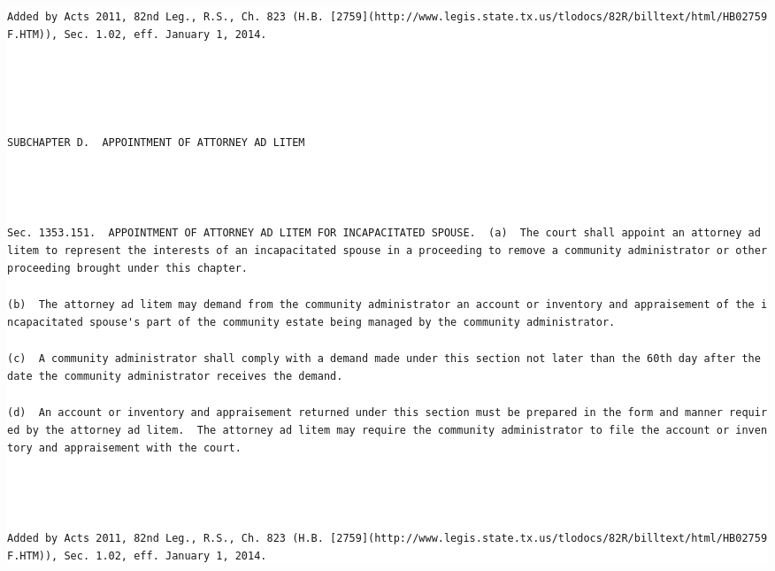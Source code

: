     
    
    
    Added by Acts 2011, 82nd Leg., R.S., Ch. 823 (H.B. [2759](http://www.legis.state.tx.us/tlodocs/82R/billtext/html/HB02759F.HTM)), Sec. 1.02, eff. January 1, 2014.
    
    
    
    
    
    SUBCHAPTER D.  APPOINTMENT OF ATTORNEY AD LITEM
    
      
    
    
    Sec. 1353.151.  APPOINTMENT OF ATTORNEY AD LITEM FOR INCAPACITATED SPOUSE.  (a)  The court shall appoint an attorney ad litem to represent the interests of an incapacitated spouse in a proceeding to remove a community administrator or other proceeding brought under this chapter.
    
    (b)  The attorney ad litem may demand from the community administrator an account or inventory and appraisement of the incapacitated spouse's part of the community estate being managed by the community administrator.
    
    (c)  A community administrator shall comply with a demand made under this section not later than the 60th day after the date the community administrator receives the demand.
    
    (d)  An account or inventory and appraisement returned under this section must be prepared in the form and manner required by the attorney ad litem.  The attorney ad litem may require the community administrator to file the account or inventory and appraisement with the court.
    
    
    
    
    Added by Acts 2011, 82nd Leg., R.S., Ch. 823 (H.B. [2759](http://www.legis.state.tx.us/tlodocs/82R/billtext/html/HB02759F.HTM)), Sec. 1.02, eff. January 1, 2014.
    
    
    
    
    				
